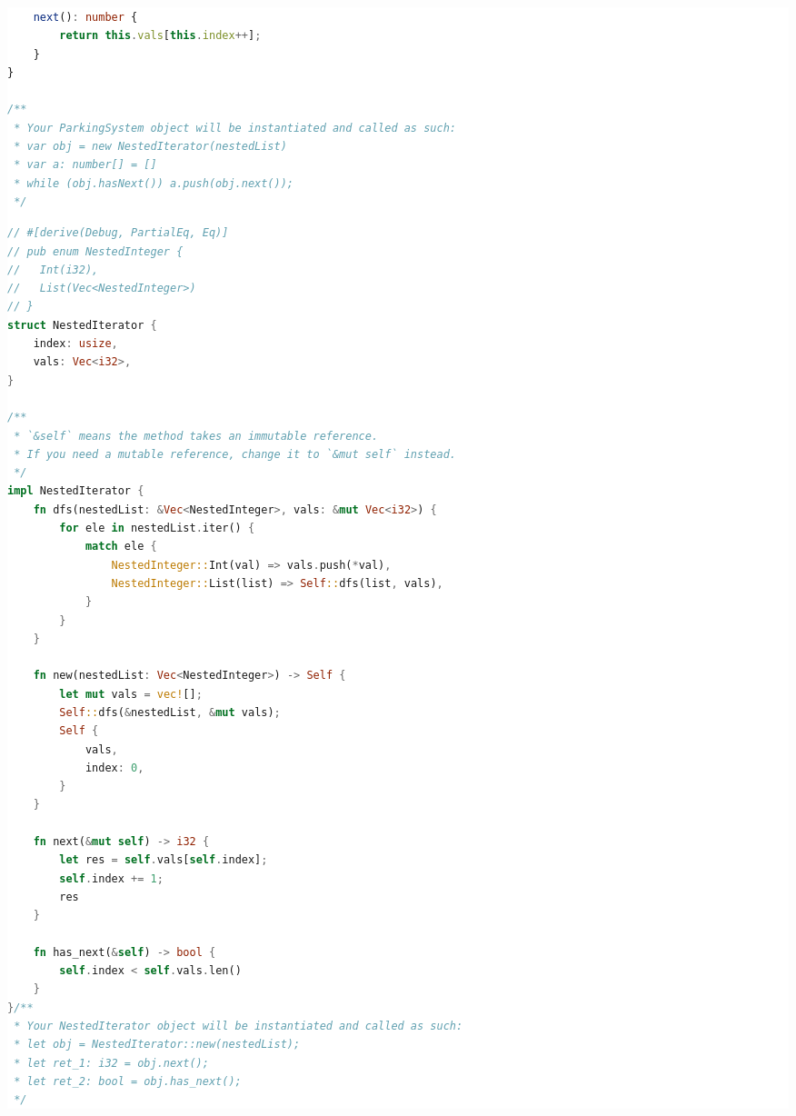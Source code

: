 ```ts
    next(): number {
        return this.vals[this.index++];
    }
}

/**
 * Your ParkingSystem object will be instantiated and called as such:
 * var obj = new NestedIterator(nestedList)
 * var a: number[] = []
 * while (obj.hasNext()) a.push(obj.next());
 */
```

```rust
// #[derive(Debug, PartialEq, Eq)]
// pub enum NestedInteger {
//   Int(i32),
//   List(Vec<NestedInteger>)
// }
struct NestedIterator {
    index: usize,
    vals: Vec<i32>,
}

/**
 * `&self` means the method takes an immutable reference.
 * If you need a mutable reference, change it to `&mut self` instead.
 */
impl NestedIterator {
    fn dfs(nestedList: &Vec<NestedInteger>, vals: &mut Vec<i32>) {
        for ele in nestedList.iter() {
            match ele {
                NestedInteger::Int(val) => vals.push(*val),
                NestedInteger::List(list) => Self::dfs(list, vals),
            }
        }
    }

    fn new(nestedList: Vec<NestedInteger>) -> Self {
        let mut vals = vec![];
        Self::dfs(&nestedList, &mut vals);
        Self {
            vals,
            index: 0,
        }
    }

    fn next(&mut self) -> i32 {
        let res = self.vals[self.index];
        self.index += 1;
        res
    }

    fn has_next(&self) -> bool {
        self.index < self.vals.len()
    }
}/**
 * Your NestedIterator object will be instantiated and called as such:
 * let obj = NestedIterator::new(nestedList);
 * let ret_1: i32 = obj.next();
 * let ret_2: bool = obj.has_next();
 */
```
